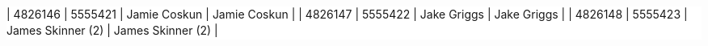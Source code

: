 | 4826146 | 5555421 | Jamie Coskun | Jamie Coskun |
| 4826147 | 5555422 | Jake Griggs | Jake Griggs |
| 4826148 | 5555423 | James Skinner (2) | James Skinner (2) |
